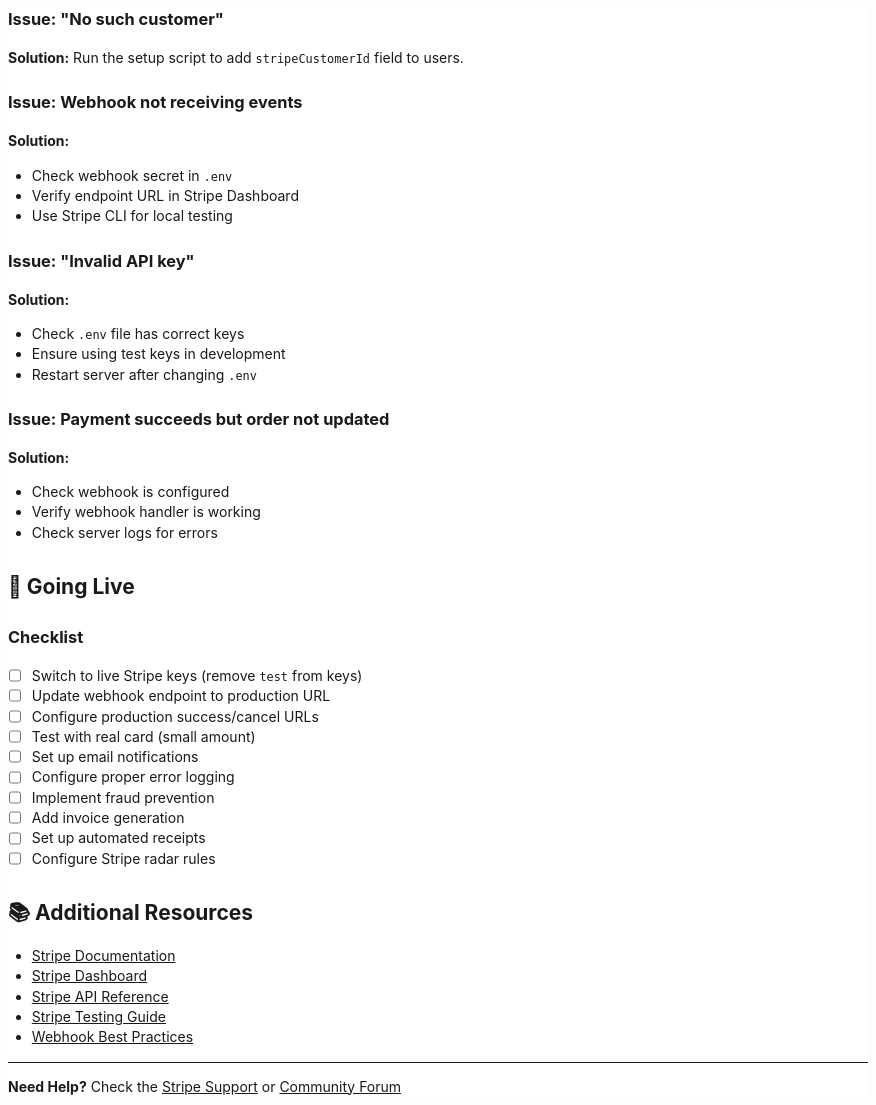 ### Issue: "No such customer"
**Solution:** Run the setup script to add `stripeCustomerId` field to users.

### Issue: Webhook not receiving events
**Solution:** 
- Check webhook secret in `.env`
- Verify endpoint URL in Stripe Dashboard
- Use Stripe CLI for local testing

### Issue: "Invalid API key"
**Solution:** 
- Check `.env` file has correct keys
- Ensure using test keys in development
- Restart server after changing `.env`

### Issue: Payment succeeds but order not updated
**Solution:** 
- Check webhook is configured
- Verify webhook handler is working
- Check server logs for errors

## 🚀 Going Live

### Checklist

- [ ] Switch to live Stripe keys (remove `test` from keys)
- [ ] Update webhook endpoint to production URL
- [ ] Configure production success/cancel URLs
- [ ] Test with real card (small amount)
- [ ] Set up email notifications
- [ ] Configure proper error logging
- [ ] Implement fraud prevention
- [ ] Add invoice generation
- [ ] Set up automated receipts
- [ ] Configure Stripe radar rules

## 📚 Additional Resources

- [Stripe Documentation](https://stripe.com/docs)
- [Stripe Dashboard](https://dashboard.stripe.com/)
- [Stripe API Reference](https://stripe.com/docs/api)
- [Stripe Testing Guide](https://stripe.com/docs/testing)
- [Webhook Best Practices](https://stripe.com/docs/webhooks/best-practices)

---

**Need Help?** Check the [Stripe Support](https://support.stripe.com/) or [Community Forum](https://community.stripe.com/)
